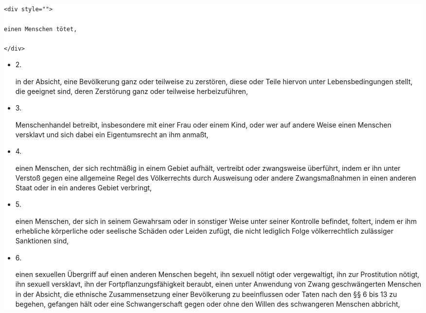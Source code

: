     <div style="">
    
    einen Menschen tötet,
    
    </div>

  - 2\.
    
    <div style="">
    
    in der Absicht, eine Bevölkerung ganz oder teilweise zu zerstören,
    diese oder Teile hiervon unter Lebensbedingungen stellt, die
    geeignet sind, deren Zerstörung ganz oder teilweise herbeizuführen,
    
    </div>

  - 3\.
    
    <div style="">
    
    Menschenhandel betreibt, insbesondere mit einer Frau oder einem
    Kind, oder wer auf andere Weise einen Menschen versklavt und sich
    dabei ein Eigentumsrecht an ihm anmaßt,
    
    </div>

  - 4\.
    
    <div style="">
    
    einen Menschen, der sich rechtmäßig in einem Gebiet aufhält,
    vertreibt oder zwangsweise überführt, indem er ihn unter Verstoß
    gegen eine allgemeine Regel des Völkerrechts durch Ausweisung oder
    andere Zwangsmaßnahmen in einen anderen Staat oder in ein anderes
    Gebiet verbringt,
    
    </div>

  - 5\.
    
    <div style="">
    
    einen Menschen, der sich in seinem Gewahrsam oder in sonstiger Weise
    unter seiner Kontrolle befindet, foltert, indem er ihm erhebliche
    körperliche oder seelische Schäden oder Leiden zufügt, die nicht
    lediglich Folge völkerrechtlich zulässiger Sanktionen sind,
    
    </div>

  - 6\.
    
    <div style="">
    
    einen sexuellen Übergriff auf einen anderen Menschen begeht, ihn
    sexuell nötigt oder vergewaltigt, ihn zur Prostitution nötigt, ihn
    sexuell versklavt, ihn der Fortpflanzungsfähigkeit beraubt, einen
    unter Anwendung von Zwang geschwängerten Menschen in der Absicht,
    die ethnische Zusammensetzung einer Bevölkerung zu beeinflussen oder
    Taten nach den §§ 6 bis 13 zu begehen, gefangen hält oder eine
    Schwangerschaft gegen oder ohne den Willen des schwangeren Menschen
    abbricht,
    